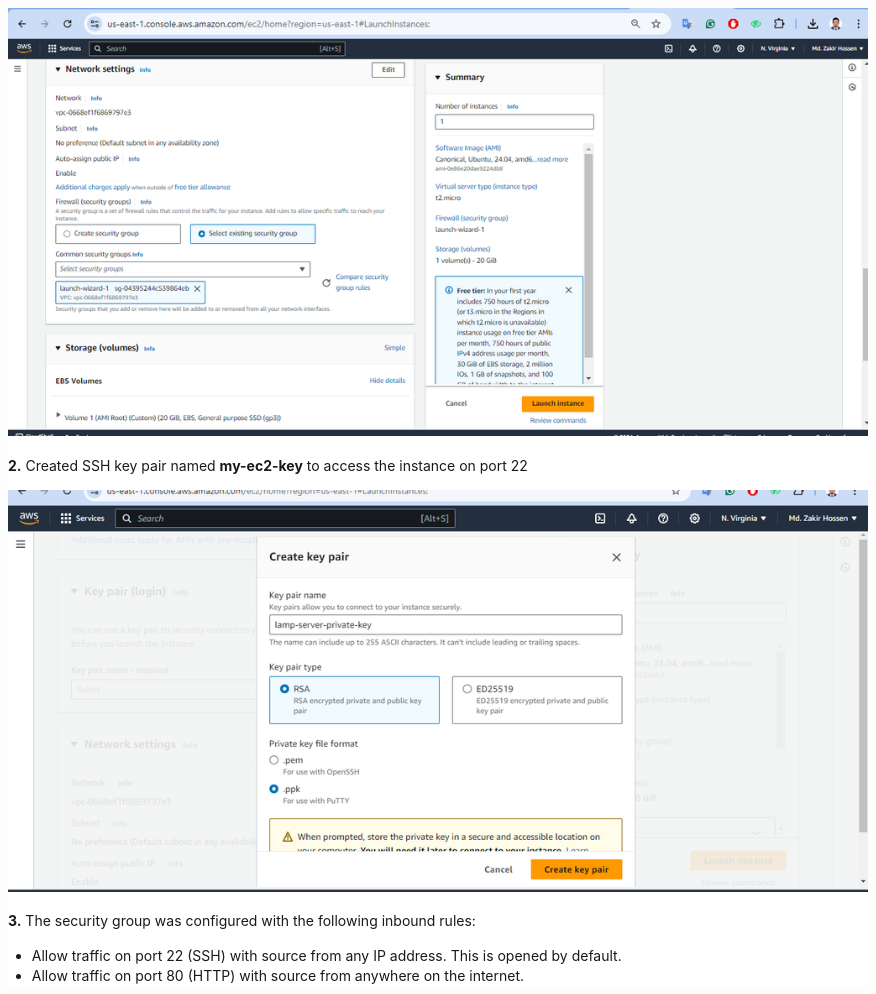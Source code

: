 ![Lunch Instance](./images/Launch-an-instance-3.png)

__2.__ Created SSH key pair named __my-ec2-key__ to access the instance on port 22

![Lunch Instance](./images/lamp-server-private-key-for-using-putty-ppk.png)

__3.__ The security group was configured with the following inbound rules:

- Allow traffic on port 22 (SSH) with source from any IP address. This is opened by default.
- Allow traffic on port 80 (HTTP) with source from anywhere on the internet.

